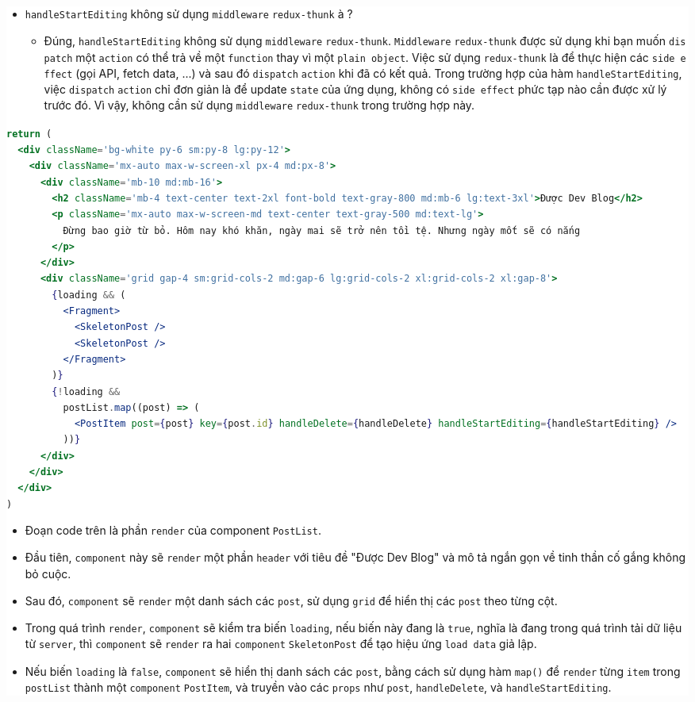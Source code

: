- `handleStartEditing` không sử dụng `middleware` `redux-thunk` à ?

  - Đúng, `handleStartEditing` không sử dụng `middleware` `redux-thunk`. `Middleware` `redux-thunk` được sử dụng khi bạn muốn `dispatch` một `action` có thể trả về một `function` thay vì một `plain object`. Việc sử dụng `redux-thunk` là để thực hiện các `side effect` (gọi API, fetch data, ...) và sau đó `dispatch` `action` khi đã có kết quả. Trong trường hợp của hàm `handleStartEditing`, việc `dispatch` `action` chỉ đơn giản là để update `state` của ứng dụng, không có `side effect` phức tạp nào cần được xử lý trước đó. Vì vậy, không cần sử dụng `middleware` `redux-thunk` trong trường hợp này.

```jsx
return (
  <div className='bg-white py-6 sm:py-8 lg:py-12'>
    <div className='mx-auto max-w-screen-xl px-4 md:px-8'>
      <div className='mb-10 md:mb-16'>
        <h2 className='mb-4 text-center text-2xl font-bold text-gray-800 md:mb-6 lg:text-3xl'>Được Dev Blog</h2>
        <p className='mx-auto max-w-screen-md text-center text-gray-500 md:text-lg'>
          Đừng bao giờ từ bỏ. Hôm nay khó khăn, ngày mai sẽ trở nên tồi tệ. Nhưng ngày mốt sẽ có nắng
        </p>
      </div>
      <div className='grid gap-4 sm:grid-cols-2 md:gap-6 lg:grid-cols-2 xl:grid-cols-2 xl:gap-8'>
        {loading && (
          <Fragment>
            <SkeletonPost />
            <SkeletonPost />
          </Fragment>
        )}
        {!loading &&
          postList.map((post) => (
            <PostItem post={post} key={post.id} handleDelete={handleDelete} handleStartEditing={handleStartEditing} />
          ))}
      </div>
    </div>
  </div>
)
```

- Đoạn code trên là phần `render` của component `PostList`.

- Đầu tiên, `component` này sẽ `render` một phần `header` với tiêu đề "Được Dev Blog" và mô tả ngắn gọn về tinh thần cố gắng không bỏ cuộc.

- Sau đó, `component` sẽ `render` một danh sách các `post`, sử dụng `grid` để hiển thị các `post` theo từng cột.

- Trong quá trình `render`, `component` sẽ kiểm tra biến `loading`, nếu biến này đang là `true`, nghĩa là đang trong quá trình tải dữ liệu từ `server`, thì `component` sẽ `render` ra hai `component` `SkeletonPost` để tạo hiệu ứng `load data` giả lập.

- Nếu biến `loading` là `false`, `component` sẽ hiển thị danh sách các `post`, bằng cách sử dụng hàm `map()` để `render` từng `item` trong `postList` thành một `component` `PostItem`, và truyền vào các `props` như `post`, `handleDelete`, và `handleStartEditing`.
